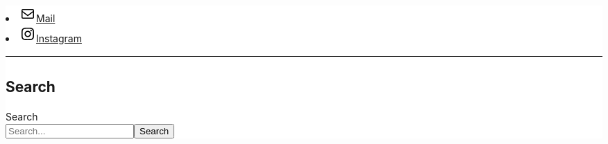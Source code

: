 <li class="wp-social-link wp-social-link-mail wp-block-social-link"><a class="wp-block-social-link-anchor" href="/cdn-cgi/l/email-protection#83ebe6a5a0b2b3bbb8a5a0b2b3bbb8a5a0b2b2b2b8a5a0b3b5b7b8a5a0b2b3b3b8e6f5a5a0b3babab8e6a5a0b2b2b3b8f7a5a0b2b2b7b8a5a0b2b3b2b8a5a0b2b3b7b8a5a0b2b2b2b8a5a0b2b2b4b8f0a5a0b2b3b2b8a5a0b3b7b5b8a5a0b2b3b2b8a5a0b2b2b4b8"><svg aria-hidden="true" focusable="false" height="24" version="1.1" viewbox="0 0 24 24" width="24" xmlns="http://www.w3.org/2000/svg"><path d="M19,5H5c-1.1,0-2,.9-2,2v10c0,1.1.9,2,2,2h14c1.1,0,2-.9,2-2V7c0-1.1-.9-2-2-2zm.5,12c0,.3-.2.5-.5.5H5c-.3,0-.5-.2-.5-.5V9.8l7.5,5.6,7.5-5.6V17zm0-9.1L12,13.6,4.5,7.9V7c0-.3.2-.5.5-.5h14c.3,0,.5.2.5.5v.9z"></path></svg><span class="wp-block-social-link-label screen-reader-text">Mail</span></a></li>
<li class="wp-social-link wp-social-link-instagram wp-block-social-link"><a class="wp-block-social-link-anchor" href="https://www.instagram.com/devcentrehouse/"><svg aria-hidden="true" focusable="false" height="24" version="1.1" viewbox="0 0 24 24" width="24" xmlns="http://www.w3.org/2000/svg"><path d="M12,4.622c2.403,0,2.688,0.009,3.637,0.052c0.877,0.04,1.354,0.187,1.671,0.31c0.42,0.163,0.72,0.358,1.035,0.673 c0.315,0.315,0.51,0.615,0.673,1.035c0.123,0.317,0.27,0.794,0.31,1.671c0.043,0.949,0.052,1.234,0.052,3.637 s-0.009,2.688-0.052,3.637c-0.04,0.877-0.187,1.354-0.31,1.671c-0.163,0.42-0.358,0.72-0.673,1.035 c-0.315,0.315-0.615,0.51-1.035,0.673c-0.317,0.123-0.794,0.27-1.671,0.31c-0.949,0.043-1.233,0.052-3.637,0.052 s-2.688-0.009-3.637-0.052c-0.877-0.04-1.354-0.187-1.671-0.31c-0.42-0.163-0.72-0.358-1.035-0.673 c-0.315-0.315-0.51-0.615-0.673-1.035c-0.123-0.317-0.27-0.794-0.31-1.671C4.631,14.688,4.622,14.403,4.622,12 s0.009-2.688,0.052-3.637c0.04-0.877,0.187-1.354,0.31-1.671c0.163-0.42,0.358-0.72,0.673-1.035 c0.315-0.315,0.615-0.51,1.035-0.673c0.317-0.123,0.794-0.27,1.671-0.31C9.312,4.631,9.597,4.622,12,4.622 M12,3 C9.556,3,9.249,3.01,8.289,3.054C7.331,3.098,6.677,3.25,6.105,3.472C5.513,3.702,5.011,4.01,4.511,4.511 c-0.5,0.5-0.808,1.002-1.038,1.594C3.25,6.677,3.098,7.331,3.054,8.289C3.01,9.249,3,9.556,3,12c0,2.444,0.01,2.751,0.054,3.711 c0.044,0.958,0.196,1.612,0.418,2.185c0.23,0.592,0.538,1.094,1.038,1.594c0.5,0.5,1.002,0.808,1.594,1.038 c0.572,0.222,1.227,0.375,2.185,0.418C9.249,20.99,9.556,21,12,21s2.751-0.01,3.711-0.054c0.958-0.044,1.612-0.196,2.185-0.418 c0.592-0.23,1.094-0.538,1.594-1.038c0.5-0.5,0.808-1.002,1.038-1.594c0.222-0.572,0.375-1.227,0.418-2.185 C20.99,14.751,21,14.444,21,12s-0.01-2.751-0.054-3.711c-0.044-0.958-0.196-1.612-0.418-2.185c-0.23-0.592-0.538-1.094-1.038-1.594 c-0.5-0.5-1.002-0.808-1.594-1.038c-0.572-0.222-1.227-0.375-2.185-0.418C14.751,3.01,14.444,3,12,3L12,3z M12,7.378 c-2.552,0-4.622,2.069-4.622,4.622S9.448,16.622,12,16.622s4.622-2.069,4.622-4.622S14.552,7.378,12,7.378z M12,15 c-1.657,0-3-1.343-3-3s1.343-3,3-3s3,1.343,3,3S13.657,15,12,15z M16.804,6.116c-0.596,0-1.08,0.484-1.08,1.08 s0.484,1.08,1.08,1.08c0.596,0,1.08-0.484,1.08-1.08S17.401,6.116,16.804,6.116z"></path></svg><span class="wp-block-social-link-label screen-reader-text">Instagram</span></a></li></ul>
<hr class="wp-block-separator has-text-color has-contrast-color has-alpha-channel-opacity has-contrast-background-color has-background is-style-wide"/>
<div class="wp-block-group is-vertical is-content-justification-stretch is-layout-flex wp-container-core-group-is-layout-38a18bb4 wp-block-group-is-layout-flex">
<h2 class="wp-block-heading" style="font-size:clamp(1.039rem, 1.039rem + ((1vw - 0.2rem) * 0.935), 1.6rem);">Search</h2>
<form action="https://www.devcentrehouse.eu/blogs/" class="wp-block-search__button-outside wp-block-search__text-button wp-block-search" method="get" role="search"><label class="wp-block-search__label screen-reader-text" for="wp-block-search__input-2">Search</label><div class="wp-block-search__inside-wrapper" style="width: 100%"><input class="wp-block-search__input" id="wp-block-search__input-2" name="s" placeholder="Search..." required="" type="search" value=""/><button aria-label="Search" class="wp-block-search__button wp-element-button" type="submit">Search</button></div></form></div>
<div aria-hidden="true" class="wp-block-spacer" style="height:var(--wp--preset--spacing--10)"></div>
</div>
</aside></div>
</div>
